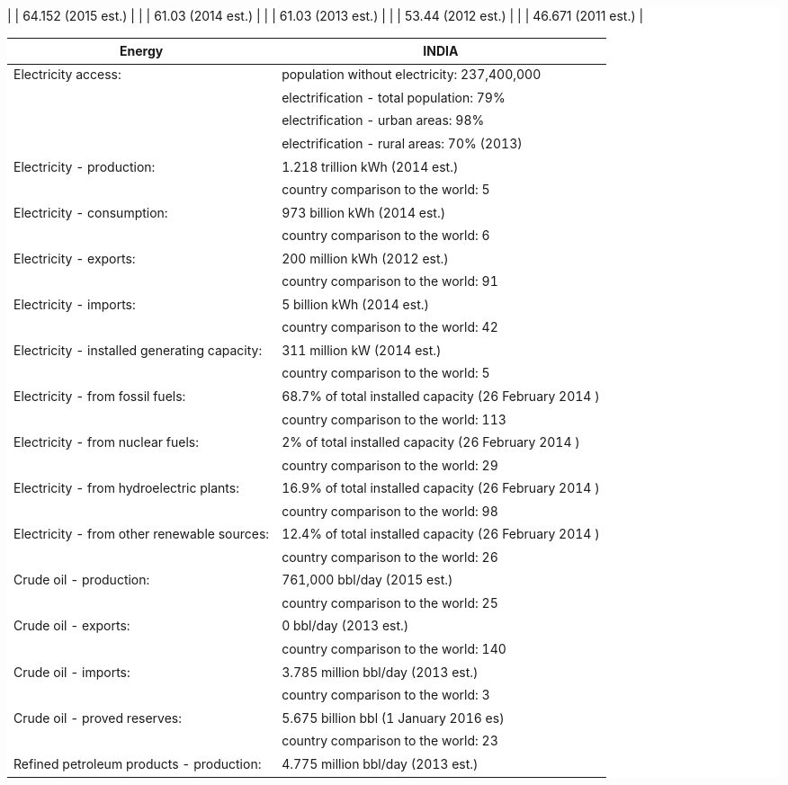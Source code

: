 | | 64.152 (2015 est.) |
| | 61.03 (2014 est.) |
| | 61.03 (2013 est.) |
| | 53.44 (2012 est.) |
| | 46.671 (2011 est.) |

| Energy | INDIA |
| --- | --- |
| Electricity access: | population without electricity: 237,400,000 |
| | electrification - total population: 79% |
| | electrification - urban areas: 98% |
| | electrification - rural areas: 70% (2013) |
| Electricity - production: | 1.218 trillion kWh (2014 est.) |
| | country comparison to the world: 5 |
| Electricity - consumption: | 973 billion kWh (2014 est.) |
| | country comparison to the world: 6 |
| Electricity - exports: | 200 million kWh (2012 est.) |
| | country comparison to the world: 91 |
| Electricity - imports: | 5 billion kWh (2014 est.) |
| | country comparison to the world: 42 |
| Electricity - installed generating capacity: | 311 million kW (2014 est.) |
| | country comparison to the world: 5 |
| Electricity - from fossil fuels: | 68.7% of total installed capacity (26 February 2014 ) |
| | country comparison to the world: 113 |
| Electricity - from nuclear fuels: | 2% of total installed capacity (26 February 2014 ) |
| | country comparison to the world: 29 |
| Electricity - from hydroelectric plants: | 16.9% of total installed capacity (26 February 2014 ) |
| | country comparison to the world: 98 |
| Electricity - from other renewable sources: | 12.4% of total installed capacity (26 February 2014 ) |
| | country comparison to the world: 26 |
| Crude oil - production: | 761,000 bbl/day (2015 est.) |
| | country comparison to the world: 25 |
| Crude oil - exports: | 0 bbl/day (2013 est.) |
| | country comparison to the world: 140 |
| Crude oil - imports: | 3.785 million bbl/day (2013 est.) |
| | country comparison to the world: 3 |
| Crude oil - proved reserves: | 5.675 billion bbl (1 January 2016 es) |
| | country comparison to the world: 23 |
| Refined petroleum products - production: | 4.775 million bbl/day (2013 est.) |